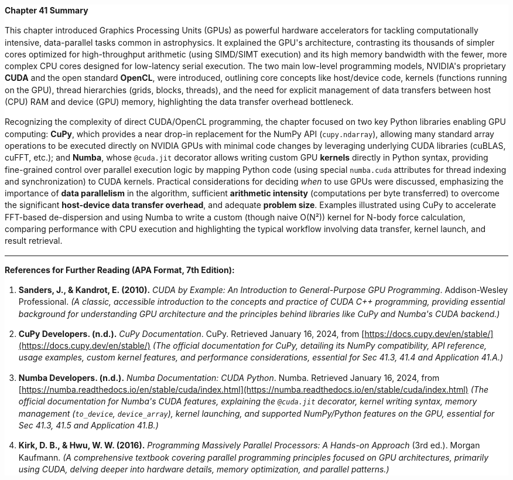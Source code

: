**Chapter 41 Summary**

This chapter introduced Graphics Processing Units (GPUs) as powerful hardware accelerators for tackling computationally intensive, data-parallel tasks common in astrophysics. It explained the GPU's architecture, contrasting its thousands of simpler cores optimized for high-throughput arithmetic (using SIMD/SIMT execution) and its high memory bandwidth with the fewer, more complex CPU cores designed for low-latency serial execution. The two main low-level programming models, NVIDIA's proprietary **CUDA** and the open standard **OpenCL**, were introduced, outlining core concepts like host/device code, kernels (functions running on the GPU), thread hierarchies (grids, blocks, threads), and the need for explicit management of data transfers between host (CPU) RAM and device (GPU) memory, highlighting the data transfer overhead bottleneck.

Recognizing the complexity of direct CUDA/OpenCL programming, the chapter focused on two key Python libraries enabling GPU computing: **CuPy**, which provides a near drop-in replacement for the NumPy API (`cupy.ndarray`), allowing many standard array operations to be executed directly on NVIDIA GPUs with minimal code changes by leveraging underlying CUDA libraries (cuBLAS, cuFFT, etc.); and **Numba**, whose `@cuda.jit` decorator allows writing custom GPU **kernels** directly in Python syntax, providing fine-grained control over parallel execution logic by mapping Python code (using special `numba.cuda` attributes for thread indexing and synchronization) to CUDA kernels. Practical considerations for deciding *when* to use GPUs were discussed, emphasizing the importance of **data parallelism** in the algorithm, sufficient **arithmetic intensity** (computations per byte transferred) to overcome the significant **host-device data transfer overhead**, and adequate **problem size**. Examples illustrated using CuPy to accelerate FFT-based de-dispersion and using Numba to write a custom (though naive O(N²)) kernel for N-body force calculation, comparing performance with CPU execution and highlighting the typical workflow involving data transfer, kernel launch, and result retrieval.

---

**References for Further Reading (APA Format, 7th Edition):**

1.  **Sanders, J., & Kandrot, E. (2010).** *CUDA by Example: An Introduction to General-Purpose GPU Programming*. Addison-Wesley Professional.
    *(A classic, accessible introduction to the concepts and practice of CUDA C++ programming, providing essential background for understanding GPU architecture and the principles behind libraries like CuPy and Numba's CUDA backend.)*

2.  **CuPy Developers. (n.d.).** *CuPy Documentation*. CuPy. Retrieved January 16, 2024, from [https://docs.cupy.dev/en/stable/](https://docs.cupy.dev/en/stable/)
    *(The official documentation for CuPy, detailing its NumPy compatibility, API reference, usage examples, custom kernel features, and performance considerations, essential for Sec 41.3, 41.4 and Application 41.A.)*

3.  **Numba Developers. (n.d.).** *Numba Documentation: CUDA Python*. Numba. Retrieved January 16, 2024, from [https://numba.readthedocs.io/en/stable/cuda/index.html](https://numba.readthedocs.io/en/stable/cuda/index.html)
    *(The official documentation for Numba's CUDA features, explaining the `@cuda.jit` decorator, kernel writing syntax, memory management (`to_device`, `device_array`), kernel launching, and supported NumPy/Python features on the GPU, essential for Sec 41.3, 41.5 and Application 41.B.)*

4.  **Kirk, D. B., & Hwu, W. W. (2016).** *Programming Massively Parallel Processors: A Hands-on Approach* (3rd ed.). Morgan Kaufmann.
    *(A comprehensive textbook covering parallel programming principles focused on GPU architectures, primarily using CUDA, delving deeper into hardware details, memory optimization, and parallel patterns.)*
